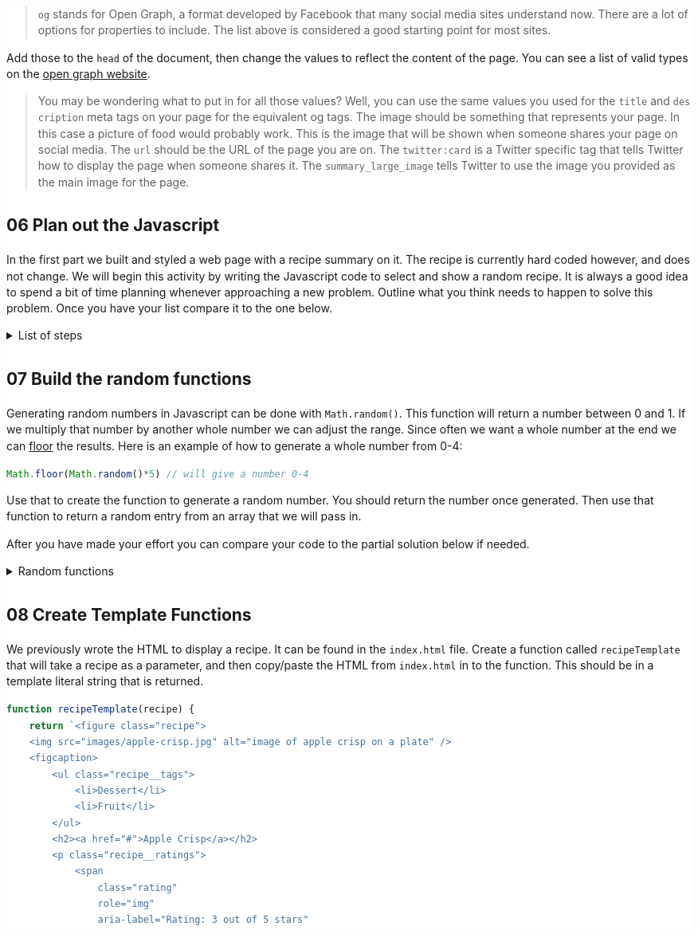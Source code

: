 >`og` stands for Open Graph, a format developed by Facebook that many social media sites understand now. There are a lot of options for properties to include. The list above is considered a good starting point for most sites.

Add those to the `head` of the document, then change the values to reflect the content of the page. You can see a list of valid types on the [open graph website](https://ogp.me/#types).

> You may be wondering what to put in for all those values? Well, you can use the same values you used for the `title` and `description` meta tags on your page for the equivalent og tags. The image should be something that represents your page. In this case a picture of food would probably work. This is the image  that will be shown when someone shares your page on social media. The `url`  should be the URL of the page you are on. The `twitter:card` is a Twitter specific tag that tells Twitter how to display the page when someone shares it. The `summary_large_image` tells Twitter to use the image you provided as the main image for the page.

## **06** Plan out the Javascript

In the first part we built and styled a web page with a recipe summary on it. The recipe is currently hard coded however, and does not change. We will begin this activity by writing the Javascript code to select and show a random recipe. It is always a good idea to spend a bit of time planning whenever approaching a new problem. Outline what you think needs to happen to solve this problem. Once you have your list compare it to the one below.

<details><summary>List of steps</summary></details>

## **07** Build the random functions

Generating random numbers in Javascript can be done with `Math.random()`. This function will return a number between 0 and 1. If we multiply that number by another whole number we can adjust the range. Since often we want a whole number at the end we can [floor](https://developer.mozilla.org/en-US/docs/Web/JavaScript/Reference/Global_Objects/Math/floor) the results. Here is an example of how to generate a whole number from 0-4:

```javascript
Math.floor(Math.random()*5) // will give a number 0-4
```

Use that to create the function to generate a random number. You should return the number once generated. Then use that function to return a random entry from an array that we will pass in.



After you have made your effort you can compare your code to the partial solution below if needed.

<details><summary>Random functions</summary></details>

## **08** Create Template Functions

We previously wrote the HTML to display a recipe. It can be found in the `index.html` file. Create a function called `recipeTemplate` that will take a recipe as a parameter, and then copy/paste the HTML from `index.html` in to the function. This should be in a template literal string that is returned.

```javascript
function recipeTemplate(recipe) {
	return `<figure class="recipe">
	<img src="images/apple-crisp.jpg" alt="image of apple crisp on a plate" />
	<figcaption>
		<ul class="recipe__tags">
			<li>Dessert</li>
			<li>Fruit</li>
		</ul>
		<h2><a href="#">Apple Crisp</a></h2>
		<p class="recipe__ratings">
			<span
				class="rating"
				role="img"
				aria-label="Rating: 3 out of 5 stars"
```